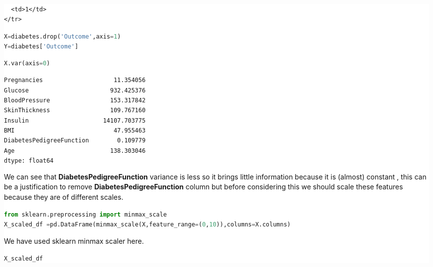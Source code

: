       <td>1</td>
    </tr>
  </tbody>
</table>
</div>




```python
X=diabetes.drop('Outcome',axis=1)
Y=diabetes['Outcome']
```


```python
X.var(axis=0)
```




    Pregnancies                    11.354056
    Glucose                       932.425376
    BloodPressure                 153.317842
    SkinThickness                 109.767160
    Insulin                     14107.703775
    BMI                            47.955463
    DiabetesPedigreeFunction        0.109779
    Age                           138.303046
    dtype: float64



We can see that **DiabetesPedigreeFunction** variance is less so it brings little information because it is (almost) constant , this can be a justification to remove **DiabetesPedigreeFunction** column but before considering this we should scale these features because they are of different scales.


```python
from sklearn.preprocessing import minmax_scale
X_scaled_df =pd.DataFrame(minmax_scale(X,feature_range=(0,10)),columns=X.columns)
```

We have used sklearn minmax scaler here.


```python
X_scaled_df
```




<div>
<style scoped>
    .dataframe tbody tr th:only-of-type {
        vertical-align: middle;
    }

    .dataframe tbody tr th {
        vertical-align: top;
    }
